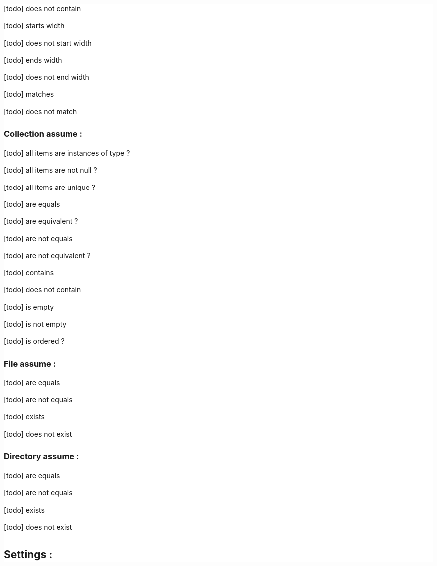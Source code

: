 [todo] does not contain

[todo] starts width

[todo] does not start width

[todo] ends width

[todo] does not end width

[todo] matches

[todo] does not match

### Collection assume :

[todo] all items are instances of type ?

[todo] all items are not null ?

[todo] all items are unique ?

[todo] are equals

[todo] are equivalent ?

[todo] are not equals

[todo] are not equivalent ?

[todo] contains

[todo] does not contain

[todo] is empty

[todo] is not empty

[todo] is ordered ?

### File assume :

[todo] are equals

[todo] are not equals

[todo] exists

[todo] does not exist

### Directory assume :

[todo] are equals

[todo] are not equals

[todo] exists

[todo] does not exist

## Settings :

